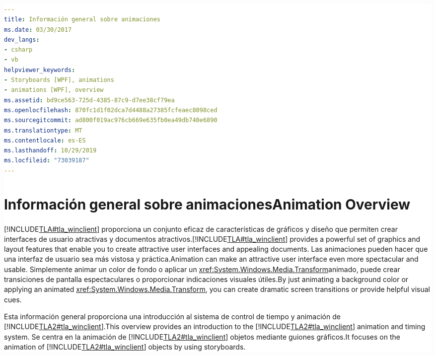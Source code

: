 ```yaml
---
title: Información general sobre animaciones
ms.date: 03/30/2017
dev_langs:
- csharp
- vb
helpviewer_keywords:
- Storyboards [WPF], animations
- animations [WPF], overview
ms.assetid: bd9ce563-725d-4385-87c9-d7ee38cf79ea
ms.openlocfilehash: 870fc1d1f02dca7d4488a27385fcfeaec8098ced
ms.sourcegitcommit: ad800f019ac976cb669e635fb0ea49db740e6890
ms.translationtype: MT
ms.contentlocale: es-ES
ms.lasthandoff: 10/29/2019
ms.locfileid: "73039187"
---
```

# <a name="animation-overview"></a><span data-ttu-id="f9407-102">Información general sobre animaciones</span><span class="sxs-lookup"><span data-stu-id="f9407-102">Animation Overview</span></span>

<a name="introduction"></a>
<span data-ttu-id="f9407-103">[!INCLUDE[TLA#tla_winclient](../../../../includes/tlasharptla-winclient-md.md)] proporciona un conjunto eficaz de características de gráficos y diseño que permiten crear interfaces de usuario atractivas y documentos atractivos.</span><span class="sxs-lookup"><span data-stu-id="f9407-103">[!INCLUDE[TLA#tla_winclient](../../../../includes/tlasharptla-winclient-md.md)] provides a powerful set of graphics and layout features that enable you to create attractive user interfaces and appealing documents.</span></span> <span data-ttu-id="f9407-104">Las animaciones pueden hacer que una interfaz de usuario sea más vistosa y práctica.</span><span class="sxs-lookup"><span data-stu-id="f9407-104">Animation can make an attractive user interface even more spectacular and usable.</span></span> <span data-ttu-id="f9407-105">Simplemente animar un color de fondo o aplicar un <xref:System.Windows.Media.Transform>animado, puede crear transiciones de pantalla espectaculares o proporcionar indicaciones visuales útiles.</span><span class="sxs-lookup"><span data-stu-id="f9407-105">By just animating a background color or applying an animated <xref:System.Windows.Media.Transform>, you can create dramatic screen transitions or provide helpful visual cues.</span></span>

<span data-ttu-id="f9407-106">Esta información general proporciona una introducción al sistema de control de tiempo y animación de [!INCLUDE[TLA2#tla_winclient](../../../../includes/tla2sharptla-winclient-md.md)].</span><span class="sxs-lookup"><span data-stu-id="f9407-106">This overview provides an introduction to the [!INCLUDE[TLA2#tla_winclient](../../../../includes/tla2sharptla-winclient-md.md)] animation and timing system.</span></span> <span data-ttu-id="f9407-107">Se centra en la animación de [!INCLUDE[TLA2#tla_winclient](../../../../includes/tla2sharptla-winclient-md.md)] objetos mediante guiones gráficos.</span><span class="sxs-lookup"><span data-stu-id="f9407-107">It focuses on the animation of [!INCLUDE[TLA2#tla_winclient](../../../../includes/tla2sharptla-winclient-md.md)] objects by using storyboards.</span></span>

<a name="introducinganimations"></a>

